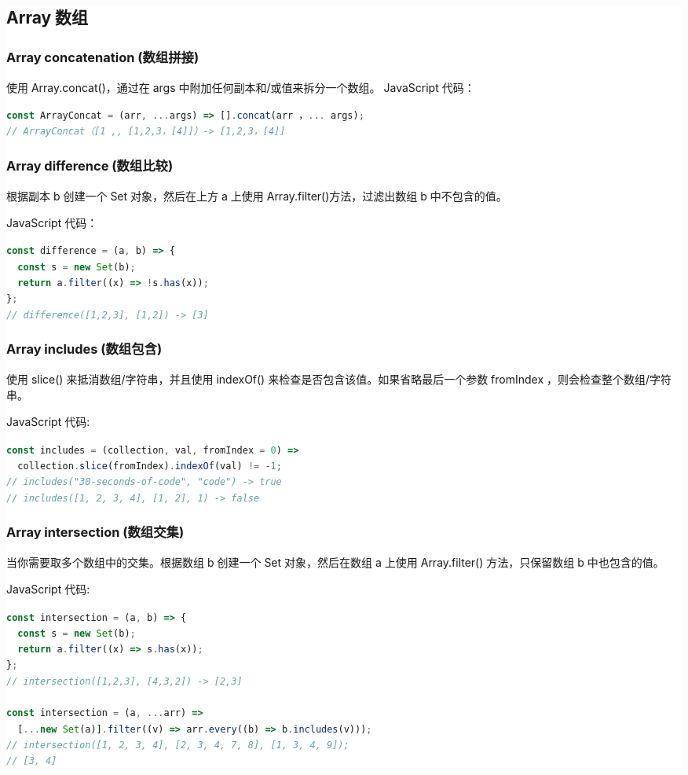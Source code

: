 ## Array 数组

### Array concatenation (数组拼接)

使用 Array.concat()，通过在 args 中附加任何副本和/或值来拆分一个数组。
JavaScript 代码：

```jsx
const ArrayConcat = (arr, ...args) => [].concat(arr ，... args);
// ArrayConcat（[1 ,, [1,2,3，[4]]）-> [1,2,3，[4]]
```

### Array difference (数组比较)

根据副本 b 创建一个 Set 对象，然后在上方 a 上使用 Array.filter()方法，过滤出数组 b 中不包含的值。

JavaScript 代码：

```jsx
const difference = (a, b) => {
  const s = new Set(b);
  return a.filter((x) => !s.has(x));
};
// difference([1,2,3], [1,2]) -> [3]
```

### Array includes (数组包含)

使用 slice() 来抵消数组/字符串，并且使用 indexOf() 来检查是否包含该值。如果省略最后一个参数 fromIndex ，则会检查整个数组/字符串。

JavaScript 代码:

```jsx
const includes = (collection, val, fromIndex = 0) =>
  collection.slice(fromIndex).indexOf(val) != -1;
// includes("30-seconds-of-code", "code") -> true
// includes([1, 2, 3, 4], [1, 2], 1) -> false
```

### Array intersection (数组交集)

当你需要取多个数组中的交集。根据数组 b 创建一个 Set 对象，然后在数组 a 上使用 Array.filter() 方法，只保留数组 b 中也包含的值。

JavaScript 代码:

```jsx
const intersection = (a, b) => {
  const s = new Set(b);
  return a.filter((x) => s.has(x));
};
// intersection([1,2,3], [4,3,2]) -> [2,3]

const intersection = (a, ...arr) =>
  [...new Set(a)].filter((v) => arr.every((b) => b.includes(v)));
// intersection([1, 2, 3, 4], [2, 3, 4, 7, 8], [1, 3, 4, 9]);
// [3, 4]
```
